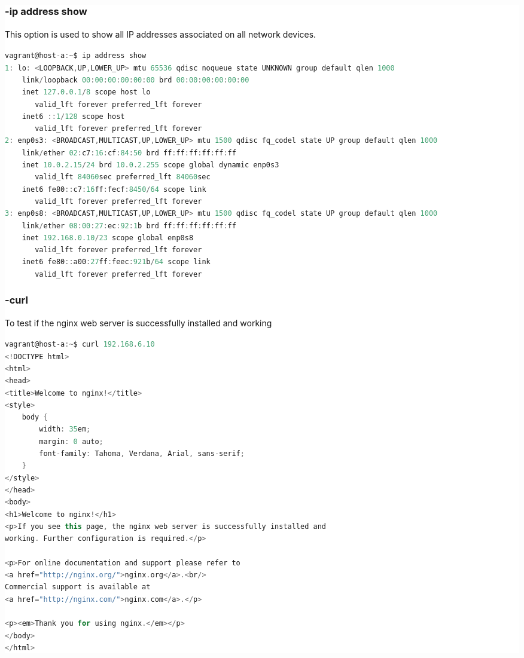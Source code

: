
### -ip address show 

This option is used to show all IP addresses associated on all network devices.

```scala
vagrant@host-a:~$ ip address show
1: lo: <LOOPBACK,UP,LOWER_UP> mtu 65536 qdisc noqueue state UNKNOWN group default qlen 1000
    link/loopback 00:00:00:00:00:00 brd 00:00:00:00:00:00
    inet 127.0.0.1/8 scope host lo
       valid_lft forever preferred_lft forever
    inet6 ::1/128 scope host
       valid_lft forever preferred_lft forever
2: enp0s3: <BROADCAST,MULTICAST,UP,LOWER_UP> mtu 1500 qdisc fq_codel state UP group default qlen 1000
    link/ether 02:c7:16:cf:84:50 brd ff:ff:ff:ff:ff:ff
    inet 10.0.2.15/24 brd 10.0.2.255 scope global dynamic enp0s3
       valid_lft 84060sec preferred_lft 84060sec
    inet6 fe80::c7:16ff:fecf:8450/64 scope link
       valid_lft forever preferred_lft forever
3: enp0s8: <BROADCAST,MULTICAST,UP,LOWER_UP> mtu 1500 qdisc fq_codel state UP group default qlen 1000
    link/ether 08:00:27:ec:92:1b brd ff:ff:ff:ff:ff:ff
    inet 192.168.0.10/23 scope global enp0s8
       valid_lft forever preferred_lft forever
    inet6 fe80::a00:27ff:feec:921b/64 scope link
       valid_lft forever preferred_lft forever
```

### -curl

To test if the nginx web server is successfully installed and working

```scala
vagrant@host-a:~$ curl 192.168.6.10
<!DOCTYPE html>
<html>
<head>
<title>Welcome to nginx!</title>
<style>
    body {
        width: 35em;
        margin: 0 auto;
        font-family: Tahoma, Verdana, Arial, sans-serif;
    }
</style>
</head>
<body>
<h1>Welcome to nginx!</h1>
<p>If you see this page, the nginx web server is successfully installed and
working. Further configuration is required.</p>

<p>For online documentation and support please refer to
<a href="http://nginx.org/">nginx.org</a>.<br/>
Commercial support is available at
<a href="http://nginx.com/">nginx.com</a>.</p>

<p><em>Thank you for using nginx.</em></p>
</body>
</html>
```